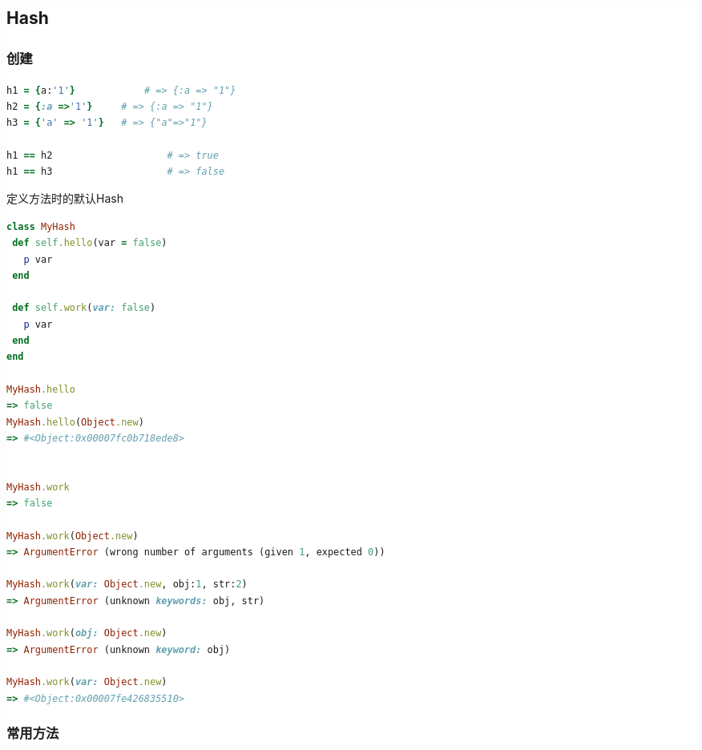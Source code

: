 

## Hash

### 创建

```ruby
h1 = {a:'1'}			# => {:a => "1"}
h2 = {:a =>'1'}		# => {:a => "1"}
h3 = {'a' => '1'}	# => {"a"=>"1"}

h1 == h2					# => true
h1 == h3 					# => false
```

定义方法时的默认Hash

 ```ruby
class MyHash
  def self.hello(var = false)
    p var
  end

  def self.work(var: false)
    p var
  end
end

MyHash.hello
=> false
MyHash.hello(Object.new)	 
=> #<Object:0x00007fc0b718ede8>


MyHash.work
=> false

MyHash.work(Object.new)
=> ArgumentError (wrong number of arguments (given 1, expected 0))

MyHash.work(var: Object.new, obj:1, str:2)
=> ArgumentError (unknown keywords: obj, str)

MyHash.work(obj: Object.new)
=> ArgumentError (unknown keyword: obj)

MyHash.work(var: Object.new)
=> #<Object:0x00007fe426835510>
 ```



### 常用方法
